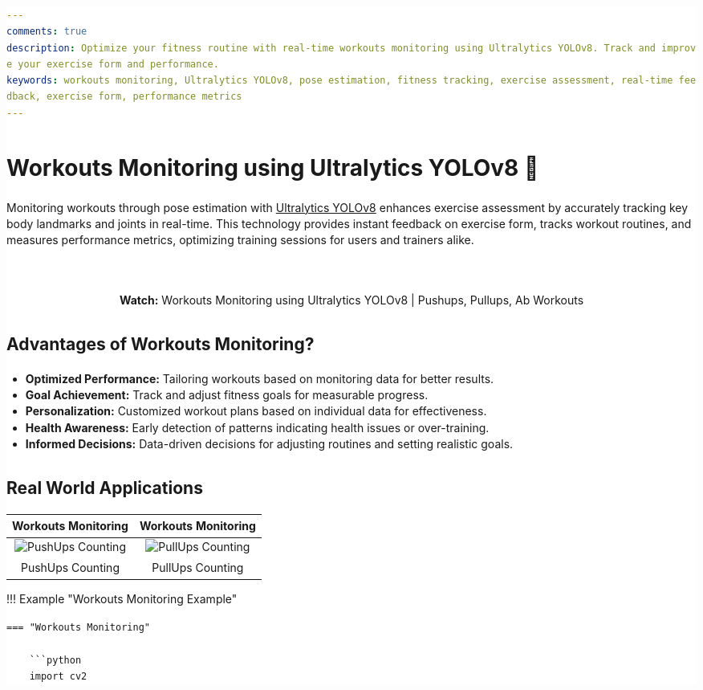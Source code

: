```yaml
---
comments: true
description: Optimize your fitness routine with real-time workouts monitoring using Ultralytics YOLOv8. Track and improve your exercise form and performance.
keywords: workouts monitoring, Ultralytics YOLOv8, pose estimation, fitness tracking, exercise assessment, real-time feedback, exercise form, performance metrics
---
```


# Workouts Monitoring using Ultralytics YOLOv8 🚀

Monitoring workouts through pose estimation with [Ultralytics YOLOv8](https://github.com/ultralytics/ultralytics/) enhances exercise assessment by accurately tracking key body landmarks and joints in real-time. This technology provides instant feedback on exercise form, tracks workout routines, and measures performance metrics, optimizing training sessions for users and trainers alike.

<p align="center">
  <br>
  <iframe loading="lazy" width="720" height="405" src="https://www.youtube.com/embed/LGGxqLZtvuw"
    title="YouTube video player" frameborder="0"
    allow="accelerometer; autoplay; clipboard-write; encrypted-media; gyroscope; picture-in-picture; web-share"
    allowfullscreen>
  </iframe>
  <br>
  <strong>Watch:</strong> Workouts Monitoring using Ultralytics YOLOv8 | Pushups, Pullups, Ab Workouts
</p>

## Advantages of Workouts Monitoring?

- **Optimized Performance:** Tailoring workouts based on monitoring data for better results.
- **Goal Achievement:** Track and adjust fitness goals for measurable progress.
- **Personalization:** Customized workout plans based on individual data for effectiveness.
- **Health Awareness:** Early detection of patterns indicating health issues or over-training.
- **Informed Decisions:** Data-driven decisions for adjusting routines and setting realistic goals.

## Real World Applications

|                                                  Workouts Monitoring                                                   |                                                  Workouts Monitoring                                                   |
| :--------------------------------------------------------------------------------------------------------------------: | :--------------------------------------------------------------------------------------------------------------------: |
| ![PushUps Counting](https://github.com/RizwanMunawar/ultralytics/assets/62513924/cf016a41-589f-420f-8a8c-2cc8174a16de) | ![PullUps Counting](https://github.com/RizwanMunawar/ultralytics/assets/62513924/cb20f316-fac2-4330-8445-dcf5ffebe329) |
|                                                    PushUps Counting                                                    |                                                    PullUps Counting                                                    |

!!! Example "Workouts Monitoring Example"

    === "Workouts Monitoring"

        ```python
        import cv2
